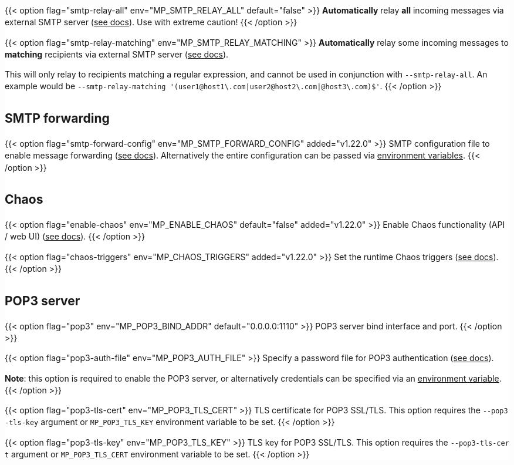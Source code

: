 {{< option flag="smtp-relay-all" env="MP_SMTP_RELAY_ALL" default="false" >}}
**Automatically** relay **all** incoming messages via external SMTP server ([see docs](../smtp-relay/#automatically-relay-all-messages)).
Use with extreme caution!
{{< /option >}}

{{< option flag="smtp-relay-matching" env="MP_SMTP_RELAY_MATCHING" >}}
**Automatically** relay some incoming messages to **matching** recipients via external SMTP server ([see docs](../smtp-relay/#automatically-relay-some-messages)).

This will only relay to recipients matching a regular expression, and cannot be used in conjunction with `--smtp-relay-all`.
An example would be `--smtp-relay-matching '(user1@host1\.com|user2@host2\.com|@host3\.com)$'`.
{{< /option >}}

## SMTP forwarding

{{< option flag="smtp-forward-config" env="MP_SMTP_FORWARD_CONFIG" added="v1.22.0" >}}
SMTP configuration file to enable message forwarding ([see docs](../smtp-forward/)). Alternatively the entire configuration can be passed via [environment variables](../smtp-forward/#setting-via-environment).
{{< /option >}}

## Chaos

{{< option flag="enable-chaos" env="MP_ENABLE_CHAOS" default="false" added="v1.22.0" >}}
Enable Chaos functionality (API / web UI) ([see docs](../../integration/chaos/)).
{{< /option >}}

{{< option flag="chaos-triggers" env="MP_CHAOS_TRIGGERS" added="v1.22.0" >}}
Set the runtime Chaos triggers ([see docs](../../integration/chaos/)).
{{< /option >}}

## POP3 server

{{< option flag="pop3" env="MP_POP3_BIND_ADDR" default="0.0.0.0:1110" >}}
POP3 server bind interface and port.
{{< /option >}}

{{< option flag="pop3-auth-file" env="MP_POP3_AUTH_FILE" >}}
Specify a password file for POP3 authentication ([see docs](../pop3/)).

**Note**: this option is required to enable the POP3 server, or alternatively credentials can be specified via an [environment variable](../pop3/).
{{< /option >}}

{{< option flag="pop3-tls-cert" env="MP_POP3_TLS_CERT" >}}
TLS certificate for POP3 SSL/TLS. This option requires the `--pop3-tls-key` argument or `MP_POP3_TLS_KEY` environment variable to be set.
{{< /option >}}

{{< option flag="pop3-tls-key" env="MP_POP3_TLS_KEY" >}}
TLS key for POP3 SSL/TLS. This option requires the `--pop3-tls-cert` argument or `MP_POP3_TLS_CERT` environment variable to be set.
{{< /option >}}

